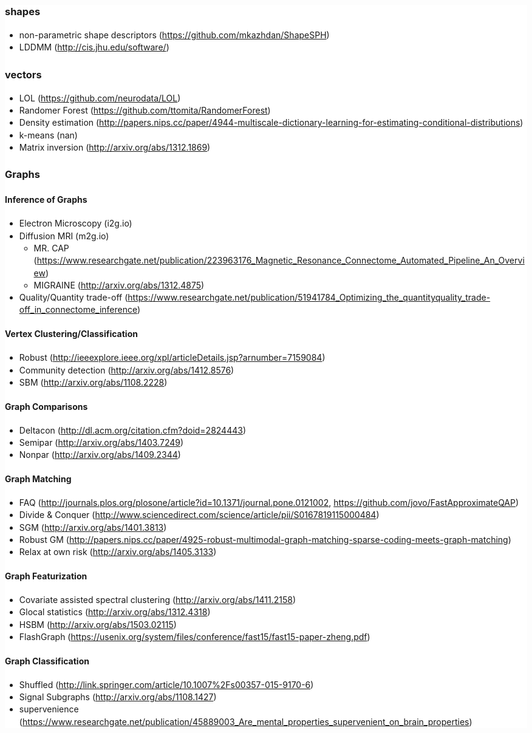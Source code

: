 ### shapes
- non-parametric shape descriptors (https://github.com/mkazhdan/ShapeSPH)
- LDDMM (http://cis.jhu.edu/software/)

### vectors

- LOL (https://github.com/neurodata/LOL)
- Randomer Forest (https://github.com/ttomita/RandomerForest)
- Density estimation (http://papers.nips.cc/paper/4944-multiscale-dictionary-learning-for-estimating-conditional-distributions)
- k-means (nan)
- Matrix inversion (http://arxiv.org/abs/1312.1869)

### Graphs

#### Inference of Graphs
- Electron Microscopy (i2g.io)
- Diffusion MRI (m2g.io)
  - MR. CAP (https://www.researchgate.net/publication/223963176_Magnetic_Resonance_Connectome_Automated_Pipeline_An_Overview)
  - MIGRAINE (http://arxiv.org/abs/1312.4875)
- Quality/Quantity trade-off (https://www.researchgate.net/publication/51941784_Optimizing_the_quantityquality_trade-off_in_connectome_inference)


#### Vertex Clustering/Classification
- Robust (http://ieeexplore.ieee.org/xpl/articleDetails.jsp?arnumber=7159084)
- Community detection (http://arxiv.org/abs/1412.8576)
- SBM (http://arxiv.org/abs/1108.2228)

#### Graph Comparisons
- Deltacon (http://dl.acm.org/citation.cfm?doid=2824443)
- Semipar (http://arxiv.org/abs/1403.7249)
- Nonpar (http://arxiv.org/abs/1409.2344)

#### Graph Matching
- FAQ (http://journals.plos.org/plosone/article?id=10.1371/journal.pone.0121002, https://github.com/jovo/FastApproximateQAP)
- Divide & Conquer (http://www.sciencedirect.com/science/article/pii/S0167819115000484)
- SGM (http://arxiv.org/abs/1401.3813)
- Robust GM (http://papers.nips.cc/paper/4925-robust-multimodal-graph-matching-sparse-coding-meets-graph-matching)
- Relax at own risk (http://arxiv.org/abs/1405.3133)

#### Graph Featurization
- Covariate assisted spectral clustering (http://arxiv.org/abs/1411.2158)
- Glocal statistics (http://arxiv.org/abs/1312.4318)
- HSBM (http://arxiv.org/abs/1503.02115)
- FlashGraph (https://usenix.org/system/files/conference/fast15/fast15-paper-zheng.pdf)

#### Graph Classification
- Shuffled (http://link.springer.com/article/10.1007%2Fs00357-015-9170-6)
- Signal Subgraphs (http://arxiv.org/abs/1108.1427)
- supervenience (https://www.researchgate.net/publication/45889003_Are_mental_properties_supervenient_on_brain_properties)
